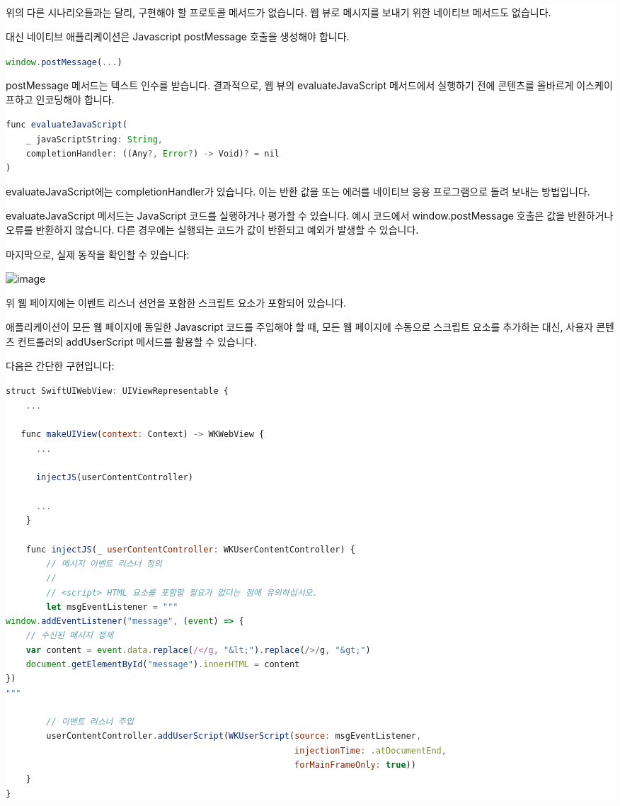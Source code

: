 위의 다른 시나리오들과는 달리, 구현해야 할 프로토콜 메서드가 없습니다. 웹 뷰로 메시지를 보내기 위한 네이티브 메서드도 없습니다.

대신 네이티브 애플리케이션은 Javascript postMessage 호출을 생성해야 합니다.

<div class="content-ad"></div>

```js
window.postMessage(...)
```

postMessage 메서드는 텍스트 인수를 받습니다. 결과적으로, 웹 뷰의 evaluateJavaScript 메서드에서 실행하기 전에 콘텐츠를 올바르게 이스케이프하고 인코딩해야 합니다.

```js
func evaluateJavaScript(
    _ javaScriptString: String,
    completionHandler: ((Any?, Error?) -> Void)? = nil
)
```

evaluateJavaScript에는 completionHandler가 있습니다. 이는 반환 값을 또는 에러를 네이티브 응용 프로그램으로 돌려 보내는 방법입니다.

<div class="content-ad"></div>

evaluateJavaScript 메서드는 JavaScript 코드를 실행하거나 평가할 수 있습니다. 예시 코드에서 window.postMessage 호출은 값을 반환하거나 오류를 반환하지 않습니다. 다른 경우에는 실행되는 코드가 값이 반환되고 예외가 발생할 수 있습니다.

마지막으로, 실제 동작을 확인할 수 있습니다:

![image](https://miro.medium.com/v2/resize:fit:1400/1*AZXEKStS4IuR49Ho-HwihA.gif)

위 웹 페이지에는 이벤트 리스너 선언을 포함한 스크립트 요소가 포함되어 있습니다.

<div class="content-ad"></div>

애플리케이션이 모든 웹 페이지에 동일한 Javascript 코드를 주입해야 할 때, 모든 웹 페이지에 수동으로 스크립트 요소를 추가하는 대신, 사용자 콘텐츠 컨트롤러의 addUserScript 메서드를 활용할 수 있습니다.

다음은 간단한 구현입니다:

```js
struct SwiftUIWebView: UIViewRepresentable {
    ...

   func makeUIView(context: Context) -> WKWebView {
      ...

      injectJS(userContentController)

      ...
    }

    func injectJS(_ userContentController: WKUserContentController) {
        // 메시지 이벤트 리스너 정의
        //
        // <script> HTML 요소를 포함할 필요가 없다는 점에 유의하십시오.
        let msgEventListener = """
window.addEventListener("message", (event) => {
    // 수신된 메시지 정제
    var content = event.data.replace(/</g, "&lt;").replace(/>/g, "&gt;")
    document.getElementById("message").innerHTML = content
})
"""

        // 이벤트 리스너 주입
        userContentController.addUserScript(WKUserScript(source: msgEventListener,
                                                         injectionTime: .atDocumentEnd,
                                                         forMainFrameOnly: true))
    }
}
```